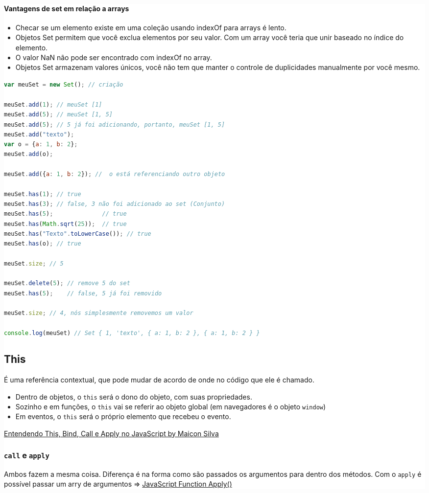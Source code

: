 #### Vantagens de set em relação a arrays
- Checar se um elemento existe em uma coleção usando indexOf para arrays é lento.
- Objetos Set permitem que você exclua elementos por seu valor. Com um array você teria que unir baseado no índice do elemento.
- O valor NaN não pode ser encontrado com indexOf no array.
- Objetos Set armazenam valores únicos, você não tem que manter o controle de duplicidades manualmente por você mesmo.

``` js
var meuSet = new Set(); // criação

meuSet.add(1); // meuSet [1]
meuSet.add(5); // meuSet [1, 5]
meuSet.add(5); // 5 já foi adicionando, portanto, meuSet [1, 5]
meuSet.add("texto");
var o = {a: 1, b: 2};
meuSet.add(o);

meuSet.add({a: 1, b: 2}); //  o está referenciando outro objeto

meuSet.has(1); // true
meuSet.has(3); // false, 3 não foi adicionado ao set (Conjunto)
meuSet.has(5);              // true
meuSet.has(Math.sqrt(25));  // true
meuSet.has("Texto".toLowerCase()); // true
meuSet.has(o); // true

meuSet.size; // 5

meuSet.delete(5); // remove 5 do set
meuSet.has(5);    // false, 5 já foi removido

meuSet.size; // 4, nós simplesmente removemos um valor

console.log(meuSet) // Set { 1, 'texto', { a: 1, b: 2 }, { a: 1, b: 2 } } 
```

## This
É uma referência contextual, que pode mudar de acordo de onde no código que ele é chamado.
- Dentro de objetos, o `this` será o dono do objeto, com suas propriedades.
- Sozinho e em funções, o `this` vai se referir ao objeto global (em navegadores é o objeto `window`)
- Em eventos, o `this` será o próprio elemento que recebeu o evento.

[Entendendo This, Bind, Call e Apply no JavaScript by Maicon Silva](https://www.maiconsilva.com/entendendo-this-bind-call-e-apply-no-javascript/)

### `call` e `apply`
Ambos fazem a mesma coisa. Diferença é na forma como são passados os argumentos para dentro dos métodos. Com o `apply` é possível passar um arry de argumentos => [JavaScript Function Apply()](https://www.w3schools.com/js/js_function_apply.asp)
